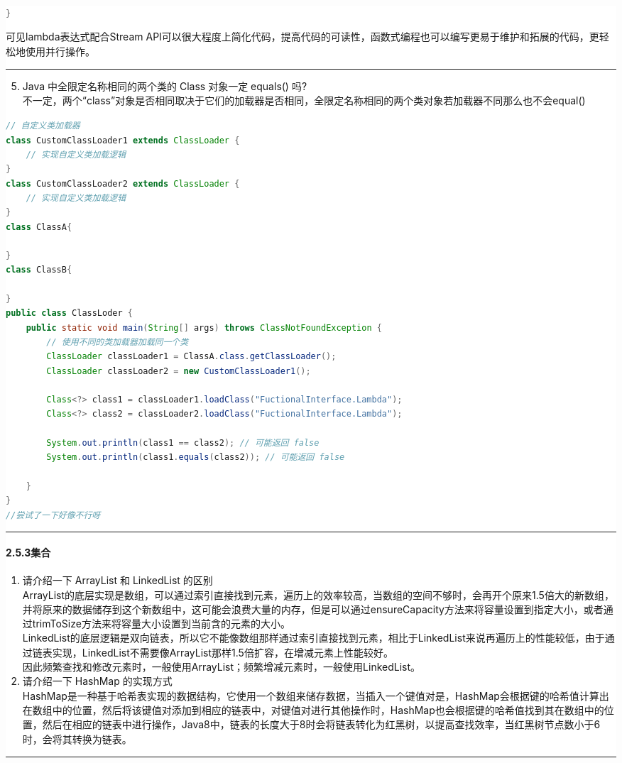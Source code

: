 ```Java
}
```
可见lambda表达式配合Stream API可以很大程度上简化代码，提高代码的可读性，函数式编程也可以编写更易于维护和拓展的代码，更轻松地使用并行操作。  

---


5. Java 中全限定名称相同的两个类的 Class 对象一定 equals() 吗?  
不一定，两个“class”对象是否相同取决于它们的加载器是否相同，全限定名称相同的两个类对象若加载器不同那么也不会equal()
```java
// 自定义类加载器
class CustomClassLoader1 extends ClassLoader {
    // 实现自定义类加载逻辑
}
class CustomClassLoader2 extends ClassLoader {
    // 实现自定义类加载逻辑
}
class ClassA{

}
class ClassB{

}
public class ClassLoder {
    public static void main(String[] args) throws ClassNotFoundException {
        // 使用不同的类加载器加载同一个类
        ClassLoader classLoader1 = ClassA.class.getClassLoader();
        ClassLoader classLoader2 = new CustomClassLoader1();

        Class<?> class1 = classLoader1.loadClass("FuctionalInterface.Lambda");
        Class<?> class2 = classLoader2.loadClass("FuctionalInterface.Lambda");

        System.out.println(class1 == class2); // 可能返回 false
        System.out.println(class1.equals(class2)); // 可能返回 false

    }
}
//尝试了一下好像不行呀
```

---

#### 2.5.3集合

1. 请介绍一下 ArrayList 和 LinkedList 的区别  
ArrayList的底层实现是数组，可以通过索引直接找到元素，遍历上的效率较高，当数组的空间不够时，会再开个原来1.5倍大的新数组，并将原来的数据储存到这个新数组中，这可能会浪费大量的内存，但是可以通过ensureCapacity方法来将容量设置到指定大小，或者通过trimToSize方法来将容量大小设置到当前含的元素的大小。  
LinkedList的底层逻辑是双向链表，所以它不能像数组那样通过索引直接找到元素，相比于LinkedList来说再遍历上的性能较低，由于通过链表实现，LinkedList不需要像ArrayList那样1.5倍扩容，在增减元素上性能较好。  
因此频繁查找和修改元素时，一般使用ArrayList；频繁增减元素时，一般使用LinkedList。  
2. 请介绍一下 HashMap 的实现方式  
HashMap是一种基于哈希表实现的数据结构，它使用一个数组来储存数据，当插入一个键值对是，HashMap会根据键的哈希值计算出在数组中的位置，然后将该键值对添加到相应的链表中，对键值对进行其他操作时，HashMap也会根据键的哈希值找到其在数组中的位置，然后在相应的链表中进行操作，Java8中，链表的长度大于8时会将链表转化为红黑树，以提高查找效率，当红黑树节点数小于6时，会将其转换为链表。

---